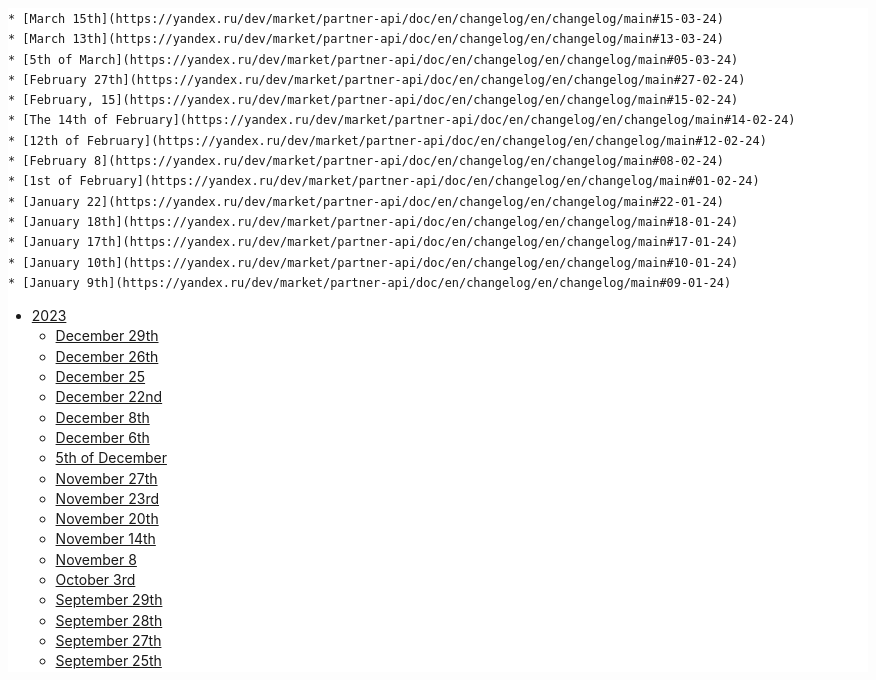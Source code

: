     * [March 15th](https://yandex.ru/dev/market/partner-api/doc/en/changelog/en/changelog/main#15-03-24)
    * [March 13th](https://yandex.ru/dev/market/partner-api/doc/en/changelog/en/changelog/main#13-03-24)
    * [5th of March](https://yandex.ru/dev/market/partner-api/doc/en/changelog/en/changelog/main#05-03-24)
    * [February 27th](https://yandex.ru/dev/market/partner-api/doc/en/changelog/en/changelog/main#27-02-24)
    * [February, 15](https://yandex.ru/dev/market/partner-api/doc/en/changelog/en/changelog/main#15-02-24)
    * [The 14th of February](https://yandex.ru/dev/market/partner-api/doc/en/changelog/en/changelog/main#14-02-24)
    * [12th of February](https://yandex.ru/dev/market/partner-api/doc/en/changelog/en/changelog/main#12-02-24)
    * [February 8](https://yandex.ru/dev/market/partner-api/doc/en/changelog/en/changelog/main#08-02-24)
    * [1st of February](https://yandex.ru/dev/market/partner-api/doc/en/changelog/en/changelog/main#01-02-24)
    * [January 22](https://yandex.ru/dev/market/partner-api/doc/en/changelog/en/changelog/main#22-01-24)
    * [January 18th](https://yandex.ru/dev/market/partner-api/doc/en/changelog/en/changelog/main#18-01-24)
    * [January 17th](https://yandex.ru/dev/market/partner-api/doc/en/changelog/en/changelog/main#17-01-24)
    * [January 10th](https://yandex.ru/dev/market/partner-api/doc/en/changelog/en/changelog/main#10-01-24)
    * [January 9th](https://yandex.ru/dev/market/partner-api/doc/en/changelog/en/changelog/main#09-01-24)
  * [2023](https://yandex.ru/dev/market/partner-api/doc/en/changelog/en/changelog/main#2023)
    * [December 29th](https://yandex.ru/dev/market/partner-api/doc/en/changelog/en/changelog/main#29-12-23)
    * [December 26th](https://yandex.ru/dev/market/partner-api/doc/en/changelog/en/changelog/main#26-12-23)
    * [December 25](https://yandex.ru/dev/market/partner-api/doc/en/changelog/en/changelog/main#25-12-23)
    * [December 22nd](https://yandex.ru/dev/market/partner-api/doc/en/changelog/en/changelog/main#22-12-23)
    * [December 8th](https://yandex.ru/dev/market/partner-api/doc/en/changelog/en/changelog/main#08-12-23)
    * [December 6th](https://yandex.ru/dev/market/partner-api/doc/en/changelog/en/changelog/main#06-12-23)
    * [5th of December](https://yandex.ru/dev/market/partner-api/doc/en/changelog/en/changelog/main#05-12-23)
    * [November 27th](https://yandex.ru/dev/market/partner-api/doc/en/changelog/en/changelog/main#27-11-23)
    * [November 23rd](https://yandex.ru/dev/market/partner-api/doc/en/changelog/en/changelog/main#23-11-23)
    * [November 20th](https://yandex.ru/dev/market/partner-api/doc/en/changelog/en/changelog/main#20-11-23)
    * [November 14th](https://yandex.ru/dev/market/partner-api/doc/en/changelog/en/changelog/main#14-11-23)
    * [November 8](https://yandex.ru/dev/market/partner-api/doc/en/changelog/en/changelog/main#08-11-23)
    * [October 3rd](https://yandex.ru/dev/market/partner-api/doc/en/changelog/en/changelog/main#03-10-23)
    * [September 29th](https://yandex.ru/dev/market/partner-api/doc/en/changelog/en/changelog/main#29-09-23)
    * [September 28th](https://yandex.ru/dev/market/partner-api/doc/en/changelog/en/changelog/main#28-09-23)
    * [September 27th](https://yandex.ru/dev/market/partner-api/doc/en/changelog/en/changelog/main#27-09-23)
    * [September 25th](https://yandex.ru/dev/market/partner-api/doc/en/changelog/en/changelog/main#25-09-23)